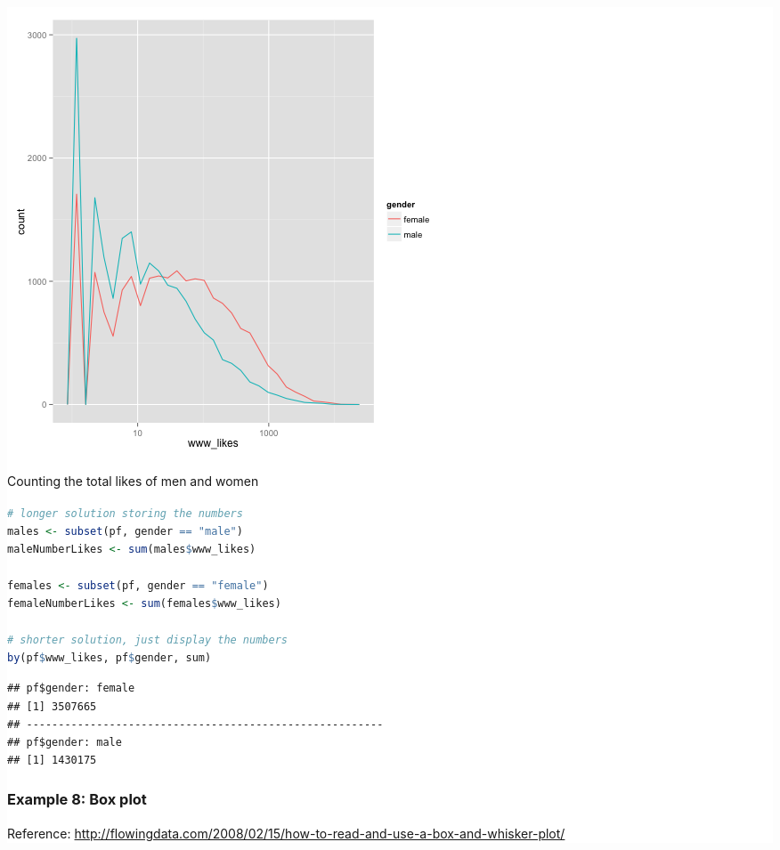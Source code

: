 ![plot of chunk unnamed-chunk-21](figure/unnamed-chunk-21.png) 



Counting the total likes of men and women


```r
# longer solution storing the numbers
males <- subset(pf, gender == "male")
maleNumberLikes <- sum(males$www_likes)

females <- subset(pf, gender == "female")
femaleNumberLikes <- sum(females$www_likes)

# shorter solution, just display the numbers
by(pf$www_likes, pf$gender, sum)
```

```
## pf$gender: female
## [1] 3507665
## -------------------------------------------------------- 
## pf$gender: male
## [1] 1430175
```


### <a name="E8"></a> Example 8: Box plot
Reference: http://flowingdata.com/2008/02/15/how-to-read-and-use-a-box-and-whisker-plot/
